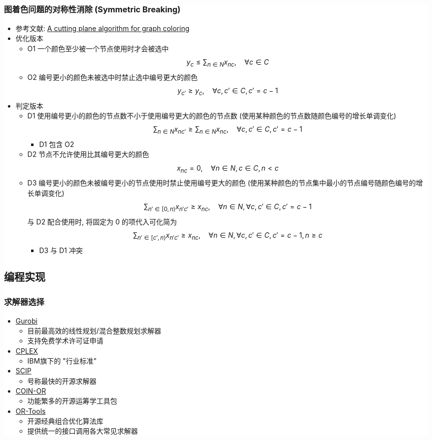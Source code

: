 ### 图着色问题的对称性消除 (Symmetric Breaking)

- 参考文献: [A cutting plane algorithm for graph coloring](https://doi.org/10.1016/j.dam.2006.07.010)
- 优化版本
  - O1 一个颜色至少被一个节点使用时才会被选中
    $$
    y_{c} \le \sum_{n \in N} x_{nc}, \quad \forall c \in C
    $$
  - O2 编号更小的颜色未被选中时禁止选中编号更大的颜色
    $$
    y_{c'} \ge y_{c}, \quad \forall c, c' \in C, c' = c - 1
    $$
- 判定版本
  - D1 使用编号更小的颜色的节点数不小于使用编号更大的颜色的节点数 (使用某种颜色的节点数随颜色编号的增长单调变化)
    $$
    \sum_{n \in N} x_{nc'} \ge \sum_{n \in N} x_{nc}, \quad \forall c, c' \in C, c' = c - 1
    $$
    - D1 包含 O2
  - D2 节点不允许使用比其编号更大的颜色
    $$
    x_{nc} = 0, \quad \forall n \in N, c \in C, n < c
    $$
  - D3 编号更小的颜色未被编号更小的节点使用时禁止使用编号更大的颜色 (使用某种颜色的节点集中最小的节点编号随颜色编号的增长单调变化)
    $$
    \sum_{n' \in [0, n)} x_{n'c'} \ge x_{nc}, \quad \forall n \in N, \forall c, c' \in C, c' = c - 1
    $$
    与 D2 配合使用时, 将固定为 0 的项代入可化简为
    $$
    \sum_{n' \in [c', n)} x_{n'c'} \ge x_{nc}, \quad \forall n \in N, \forall c, c' \in C, c' = c - 1, n \ge c
    $$
    - D3 与 D1 冲突


## 编程实现

### 求解器选择

- [Gurobi](http://www.gurobi.com/)
  - 目前最高效的线性规划/混合整数规划求解器
  - 支持免费学术许可证申请
- [CPLEX](https://www.ibm.com/software/commerce/optimization/cplex-optimizer/)
  - IBM旗下的 "行业标准"
- [SCIP](http://scip.zib.de/)
  - 号称最快的开源求解器
- [COIN-OR](https://projects.coin-or.org/Cbc)
  - 功能繁多的开源运筹学工具包
- [OR-Tools](https://github.com/google/or-tools)
  - 开源经典组合优化算法库
  - 提供统一的接口调用各大常见求解器
